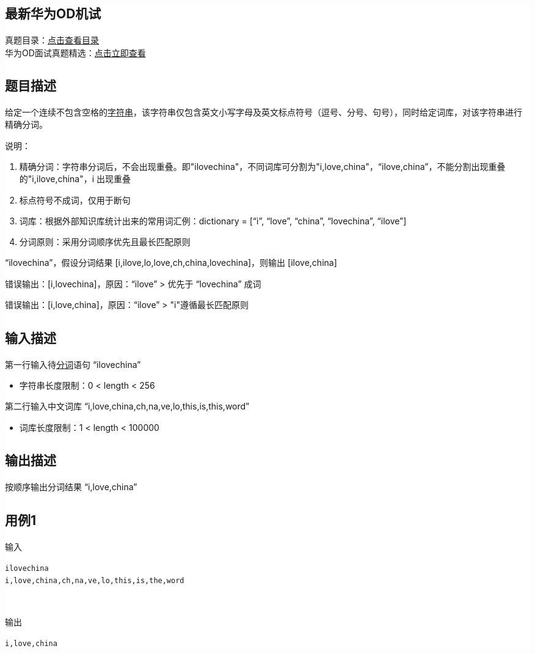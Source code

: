 ## 最新华为OD机试

真题目录：[点击查看目录](https://blog.csdn.net/banxia_frontend/article/details/129640773)  
华为OD面试真题精选：[点击立即查看](https://blog.csdn.net/banxia_frontend/category_12436481.html)

## 题目描述

给定一个连续不包含空格的[字符串](https://so.csdn.net/so/search?q=%E5%AD%97%E7%AC%A6%E4%B8%B2&spm=1001.2101.3001.7020)，该字符串仅包含英文小写字母及英文标点符号（逗号、分号、句号），同时给定词库，对该字符串进行精确分词。

说明：

  1. 精确分词：字符串分词后，不会出现重叠。即"ilovechina"，不同词库可分割为"i,love,china"，“ilove,china”，不能分割出现重叠的"i,ilove,china"，i 出现重叠

  2. 标点符号不成词，仅用于断句

  3. 词库：根据外部知识库统计出来的常用词汇例：dictionary = [“i”, “love”, “china”, “lovechina”, “ilove”]

  4. 分词原则：采用分词顺序优先且最长匹配原则

“ilovechina”，假设分词结果 [i,ilove,lo,love,ch,china,lovechina]，则输出 [ilove,china]

错误输出：[i,lovechina]，原因：“ilove” > 优先于 “lovechina” 成词

错误输出：[i,love,china]，原因：“ilove” > "i"遵循最长匹配原则

## 输入描述

第一行输入待[分词](https://so.csdn.net/so/search?q=%E5%88%86%E8%AF%8D&spm=1001.2101.3001.7020)语句
“ilovechina”

  * 字符串长度限制：0 < length < 256

第二行输入中文词库 “i,love,china,ch,na,ve,lo,this,is,this,word”

  * 词库长度限制：1 < length < 100000

## 输出描述

按顺序输出分词结果 “i,love,china”

## 用例1

输入

    
    
    ilovechina
    i,love,china,ch,na,ve,lo,this,is,the,word
    

​

输出

    
    
    i,love,china
    